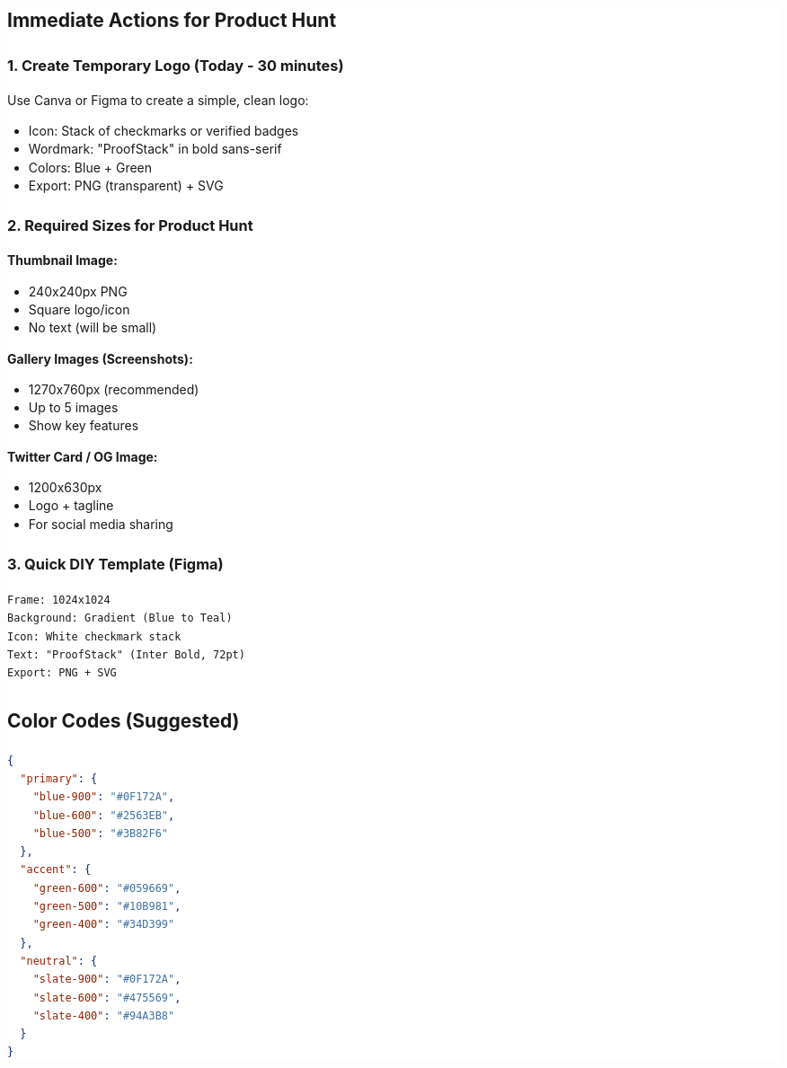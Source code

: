 ## Immediate Actions for Product Hunt

### 1. Create Temporary Logo (Today - 30 minutes)

Use Canva or Figma to create a simple, clean logo:
- Icon: Stack of checkmarks or verified badges
- Wordmark: "ProofStack" in bold sans-serif
- Colors: Blue + Green
- Export: PNG (transparent) + SVG

### 2. Required Sizes for Product Hunt

**Thumbnail Image:**
- 240x240px PNG
- Square logo/icon
- No text (will be small)

**Gallery Images (Screenshots):**
- 1270x760px (recommended)
- Up to 5 images
- Show key features

**Twitter Card / OG Image:**
- 1200x630px
- Logo + tagline
- For social media sharing

### 3. Quick DIY Template (Figma)

```
Frame: 1024x1024
Background: Gradient (Blue to Teal)
Icon: White checkmark stack
Text: "ProofStack" (Inter Bold, 72pt)
Export: PNG + SVG
```

## Color Codes (Suggested)

```json
{
  "primary": {
    "blue-900": "#0F172A",
    "blue-600": "#2563EB",
    "blue-500": "#3B82F6"
  },
  "accent": {
    "green-600": "#059669",
    "green-500": "#10B981",
    "green-400": "#34D399"
  },
  "neutral": {
    "slate-900": "#0F172A",
    "slate-600": "#475569",
    "slate-400": "#94A3B8"
  }
}
```
